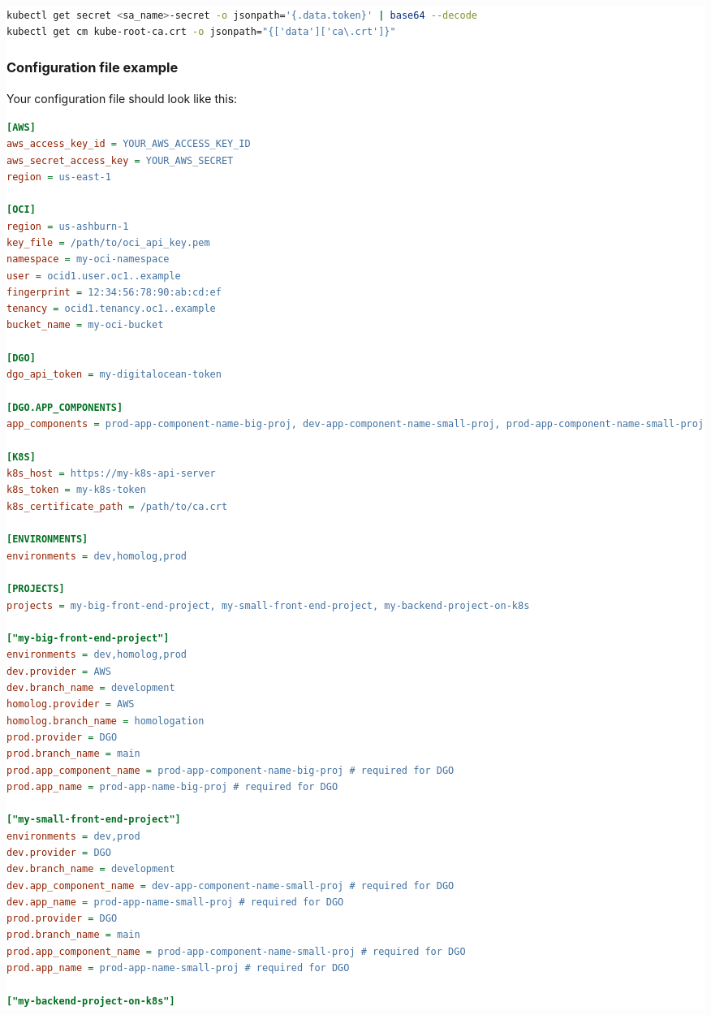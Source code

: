 ```bash
kubectl get secret <sa_name>-secret -o jsonpath='{.data.token}' | base64 --decode
kubectl get cm kube-root-ca.crt -o jsonpath="{['data']['ca\.crt']}"
```

### Configuration file example

Your configuration file should look like this:

```ini
[AWS]
aws_access_key_id = YOUR_AWS_ACCESS_KEY_ID
aws_secret_access_key = YOUR_AWS_SECRET
region = us-east-1

[OCI]
region = us-ashburn-1
key_file = /path/to/oci_api_key.pem
namespace = my-oci-namespace
user = ocid1.user.oc1..example
fingerprint = 12:34:56:78:90:ab:cd:ef
tenancy = ocid1.tenancy.oc1..example
bucket_name = my-oci-bucket

[DGO]
dgo_api_token = my-digitalocean-token

[DGO.APP_COMPONENTS]
app_components = prod-app-component-name-big-proj, dev-app-component-name-small-proj, prod-app-component-name-small-proj

[K8S]
k8s_host = https://my-k8s-api-server
k8s_token = my-k8s-token
k8s_certificate_path = /path/to/ca.crt

[ENVIRONMENTS]
environments = dev,homolog,prod

[PROJECTS]
projects = my-big-front-end-project, my-small-front-end-project, my-backend-project-on-k8s

["my-big-front-end-project"]
environments = dev,homolog,prod
dev.provider = AWS
dev.branch_name = development
homolog.provider = AWS
homolog.branch_name = homologation
prod.provider = DGO
prod.branch_name = main
prod.app_component_name = prod-app-component-name-big-proj # required for DGO
prod.app_name = prod-app-name-big-proj # required for DGO

["my-small-front-end-project"]
environments = dev,prod
dev.provider = DGO
dev.branch_name = development
dev.app_component_name = dev-app-component-name-small-proj # required for DGO
dev.app_name = prod-app-name-small-proj # required for DGO
prod.provider = DGO
prod.branch_name = main
prod.app_component_name = prod-app-component-name-small-proj # required for DGO
prod.app_name = prod-app-name-small-proj # required for DGO

["my-backend-project-on-k8s"]
```